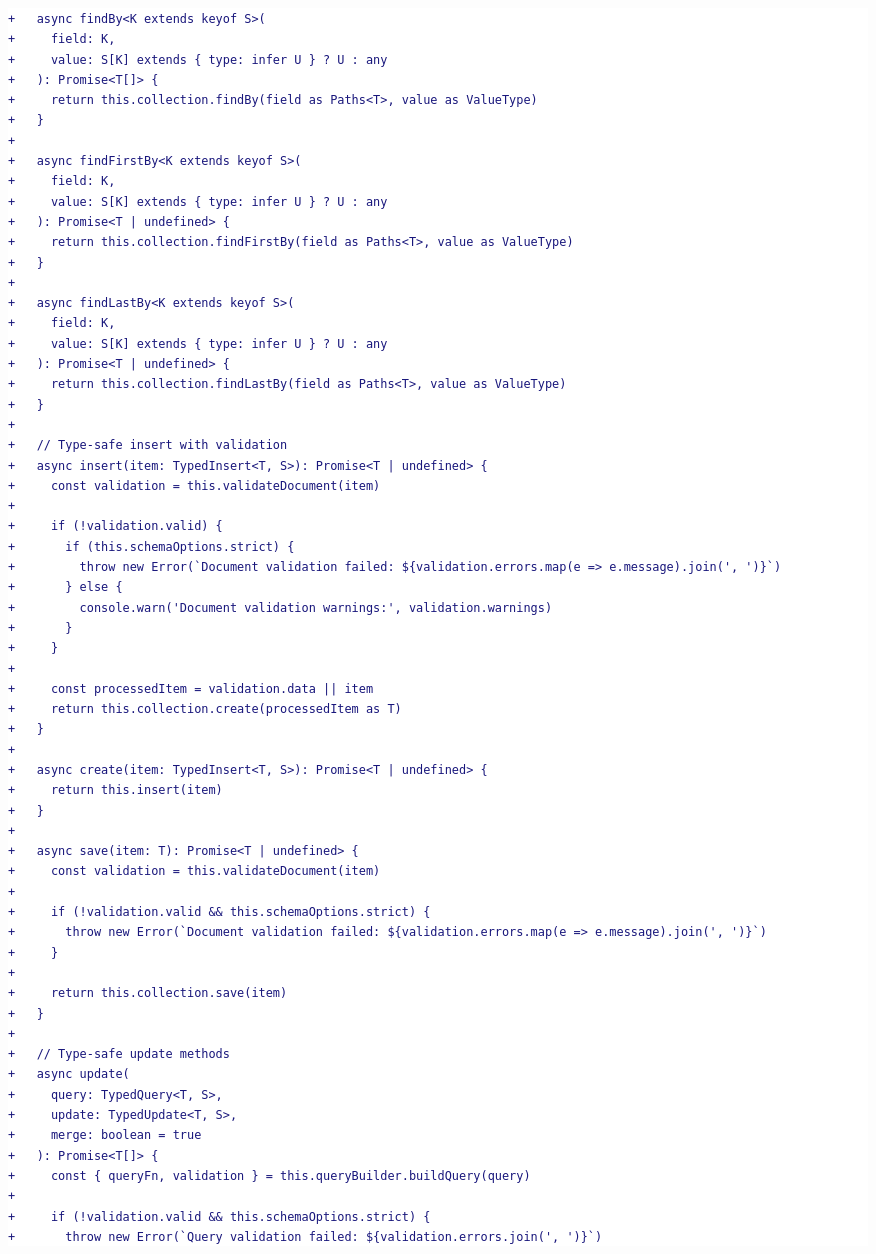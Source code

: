 ```diff
+   async findBy<K extends keyof S>(
+     field: K,
+     value: S[K] extends { type: infer U } ? U : any
+   ): Promise<T[]> {
+     return this.collection.findBy(field as Paths<T>, value as ValueType)
+   }
+ 
+   async findFirstBy<K extends keyof S>(
+     field: K,
+     value: S[K] extends { type: infer U } ? U : any
+   ): Promise<T | undefined> {
+     return this.collection.findFirstBy(field as Paths<T>, value as ValueType)
+   }
+ 
+   async findLastBy<K extends keyof S>(
+     field: K,
+     value: S[K] extends { type: infer U } ? U : any
+   ): Promise<T | undefined> {
+     return this.collection.findLastBy(field as Paths<T>, value as ValueType)
+   }
+ 
+   // Type-safe insert with validation
+   async insert(item: TypedInsert<T, S>): Promise<T | undefined> {
+     const validation = this.validateDocument(item)
+ 
+     if (!validation.valid) {
+       if (this.schemaOptions.strict) {
+         throw new Error(`Document validation failed: ${validation.errors.map(e => e.message).join(', ')}`)
+       } else {
+         console.warn('Document validation warnings:', validation.warnings)
+       }
+     }
+ 
+     const processedItem = validation.data || item
+     return this.collection.create(processedItem as T)
+   }
+ 
+   async create(item: TypedInsert<T, S>): Promise<T | undefined> {
+     return this.insert(item)
+   }
+ 
+   async save(item: T): Promise<T | undefined> {
+     const validation = this.validateDocument(item)
+ 
+     if (!validation.valid && this.schemaOptions.strict) {
+       throw new Error(`Document validation failed: ${validation.errors.map(e => e.message).join(', ')}`)
+     }
+ 
+     return this.collection.save(item)
+   }
+ 
+   // Type-safe update methods
+   async update(
+     query: TypedQuery<T, S>,
+     update: TypedUpdate<T, S>,
+     merge: boolean = true
+   ): Promise<T[]> {
+     const { queryFn, validation } = this.queryBuilder.buildQuery(query)
+ 
+     if (!validation.valid && this.schemaOptions.strict) {
+       throw new Error(`Query validation failed: ${validation.errors.join(', ')}`)
```